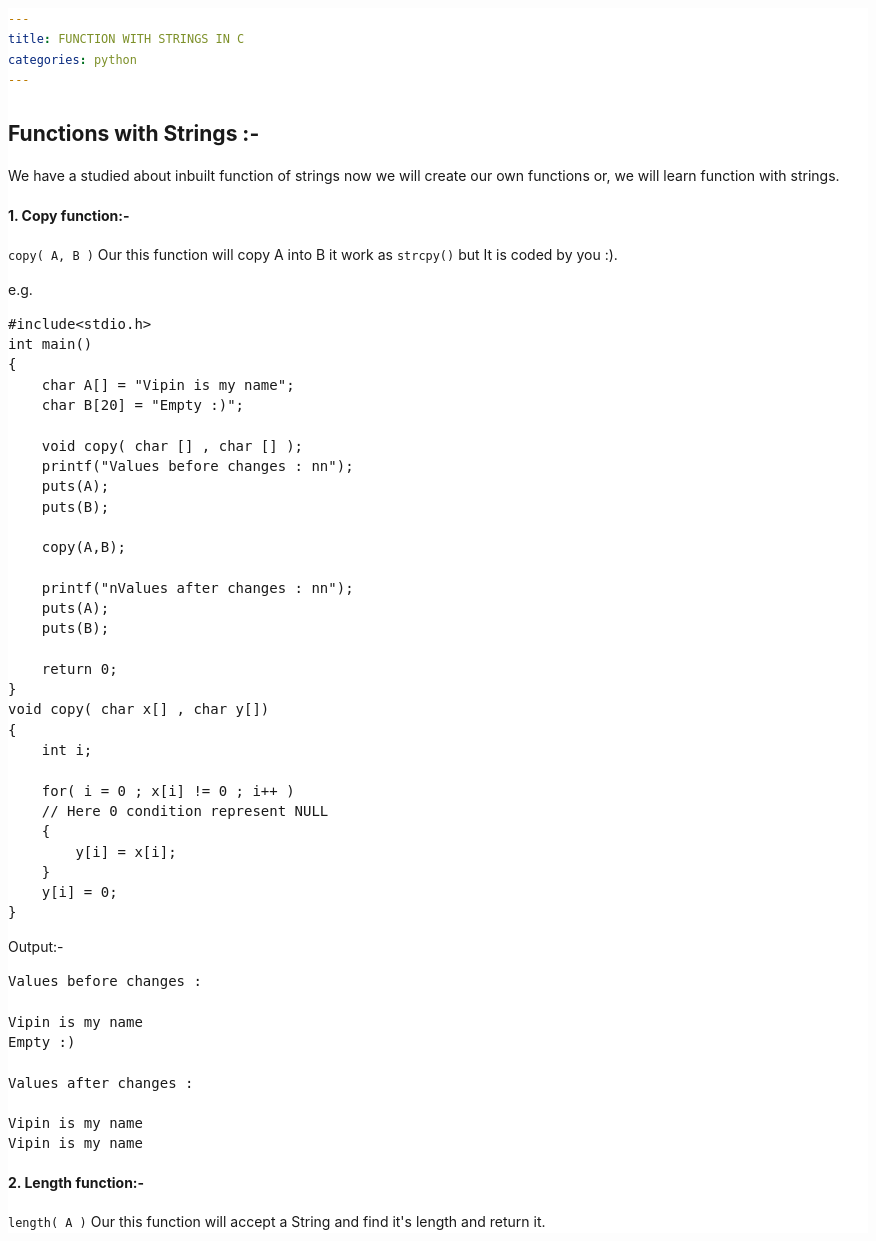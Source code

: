 ```yaml
---
title: FUNCTION WITH STRINGS IN C
categories: python
---
```


<h2>Functions with Strings :-</h2>
We have a studied about inbuilt function of strings now we will create our own functions or,
we will learn function with strings.
<h4>1. Copy function:-</h4>
<code>copy( A, B )</code>
Our this function will copy A into B it work as <code>strcpy()</code> but It is coded by you :).

e.g.
<pre>#include&lt;stdio.h&gt;
int main()
{
    char A[] = "Vipin is my name";
    char B[20] = "Empty :)";

    void copy( char [] , char [] );
    printf("Values before changes : nn");
    puts(A);
    puts(B);

    copy(A,B);

    printf("nValues after changes : nn");
    puts(A);
    puts(B);

    return 0;
}
void copy( char x[] , char y[])
{
    int i;

    for( i = 0 ; x[i] != 0 ; i++ )
    // Here 0 condition represent NULL
    {
        y[i] = x[i];
    }
    y[i] = 0;
}
</pre>
Output:-
<pre>Values before changes : 

Vipin is my name
Empty :)

Values after changes : 

Vipin is my name
Vipin is my name
</pre>
<h4>2. Length function:-</h4>
<code>length( A )</code>
Our this function will accept a String and find it's length and return it.
